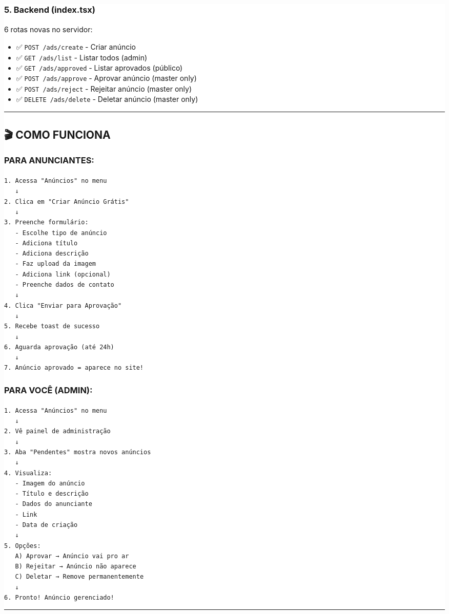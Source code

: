 ### **5. Backend (index.tsx)**
6 rotas novas no servidor:
- ✅ `POST /ads/create` - Criar anúncio
- ✅ `GET /ads/list` - Listar todos (admin)
- ✅ `GET /ads/approved` - Listar aprovados (público)
- ✅ `POST /ads/approve` - Aprovar anúncio (master only)
- ✅ `POST /ads/reject` - Rejeitar anúncio (master only)
- ✅ `DELETE /ads/delete` - Deletar anúncio (master only)

---

## 🎬 COMO FUNCIONA

### **PARA ANUNCIANTES:**

```
1. Acessa "Anúncios" no menu
   ↓
2. Clica em "Criar Anúncio Grátis"
   ↓
3. Preenche formulário:
   - Escolhe tipo de anúncio
   - Adiciona título
   - Adiciona descrição
   - Faz upload da imagem
   - Adiciona link (opcional)
   - Preenche dados de contato
   ↓
4. Clica "Enviar para Aprovação"
   ↓
5. Recebe toast de sucesso
   ↓
6. Aguarda aprovação (até 24h)
   ↓
7. Anúncio aprovado = aparece no site!
```

### **PARA VOCÊ (ADMIN):**

```
1. Acessa "Anúncios" no menu
   ↓
2. Vê painel de administração
   ↓
3. Aba "Pendentes" mostra novos anúncios
   ↓
4. Visualiza:
   - Imagem do anúncio
   - Título e descrição
   - Dados do anunciante
   - Link
   - Data de criação
   ↓
5. Opções:
   A) Aprovar → Anúncio vai pro ar
   B) Rejeitar → Anúncio não aparece
   C) Deletar → Remove permanentemente
   ↓
6. Pronto! Anúncio gerenciado!
```

---